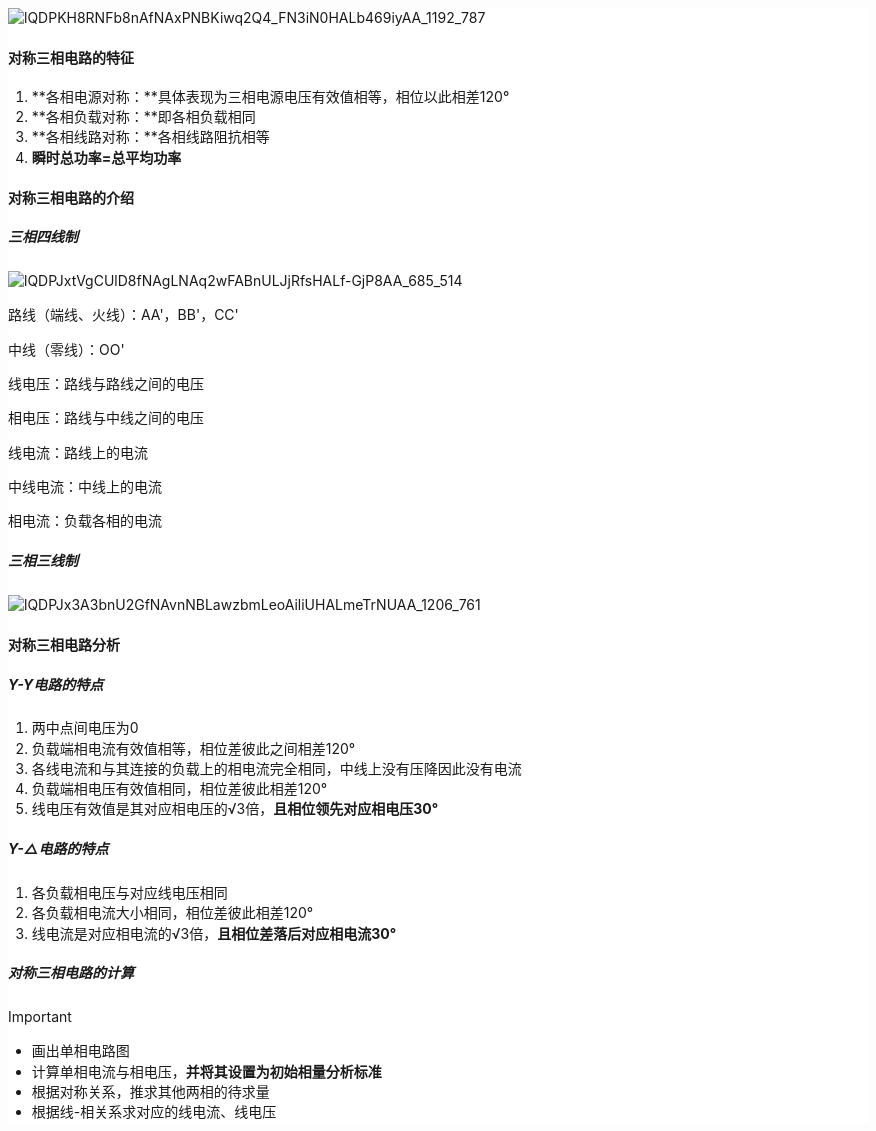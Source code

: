 ![lQDPKH8RNFb8nAfNAxPNBKiwq2Q4_FN3iN0HALb469iyAA_1192_787](C:\Users\HUAWEI\AppData\Roaming\DingTalk\2145193007_v2\ImageFiles\58\lQDPKH8RNFb8nAfNAxPNBKiwq2Q4_FN3iN0HALb469iyAA_1192_787.jpg)

#### 对称三相电路的特征

1. **各相电源对称：**具体表现为三相电源电压有效值相等，相位以此相差120°
2. **各相负载对称：**即各相负载相同
3. **各相线路对称：**各相线路阻抗相等
4. **瞬时总功率=总平均功率**

#### 对称三相电路的介绍

##### 三相四线制

![lQDPJxtVgCUlD8fNAgLNAq2wFABnULJjRfsHALf-GjP8AA_685_514](C:\Users\HUAWEI\AppData\Roaming\DingTalk\2145193007_v2\ImageFiles\39\lQDPJxtVgCUlD8fNAgLNAq2wFABnULJjRfsHALf-GjP8AA_685_514.jpg)

路线（端线、火线）：AA'，BB'，CC'

中线（零线）：OO'

线电压：路线与路线之间的电压

相电压：路线与中线之间的电压

线电流：路线上的电流

中线电流：中线上的电流

相电流：负载各相的电流

##### 三相三线制

![lQDPJx3A3bnU2GfNAvnNBLawzbmLeoAiliUHALmeTrNUAA_1206_761](C:\Users\HUAWEI\AppData\Roaming\DingTalk\2145193007_v2\ImageFiles\f6\lQDPJx3A3bnU2GfNAvnNBLawzbmLeoAiliUHALmeTrNUAA_1206_761.jpg)

#### 对称三相电路分析

##### Y-Y电路的特点

1. 两中点间电压为0
2. 负载端相电流有效值相等，相位差彼此之间相差120°
3. 各线电流和与其连接的负载上的相电流完全相同，中线上没有压降因此没有电流
4. 负载端相电压有效值相同，相位差彼此相差120°
5. 线电压有效值是其对应相电压的√3倍，**且相位领先对应相电压30°**

##### Y-△电路的特点

1. 各负载相电压与对应线电压相同
2. 各负载相电流大小相同，相位差彼此相差120°
3. 线电流是对应相电流的√3倍，**且相位差落后对应相电流30°**

##### 对称三相电路的计算

> [!IMPORTANT]
>
> - 画出单相电路图
> - 计算单相电流与相电压，**并将其设置为初始相量分析标准**
> - 根据对称关系，推求其他两相的待求量
> - 根据线-相关系求对应的线电流、线电压
